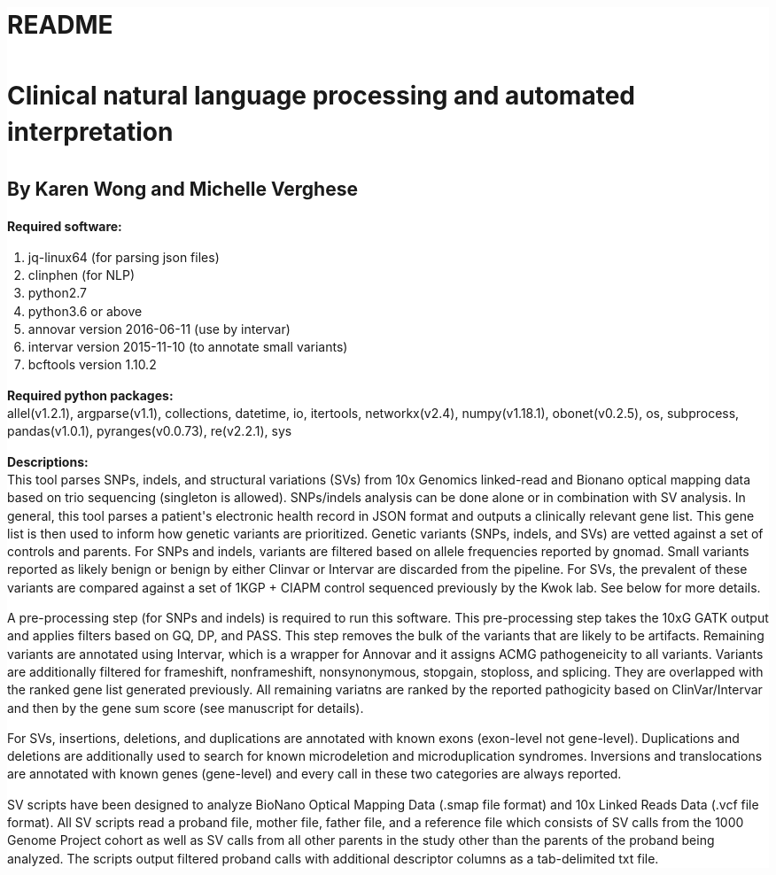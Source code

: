 # README 
# Clinical natural language processing and automated interpretation
## By Karen Wong and Michelle Verghese

**Required software:**<br>
1. jq-linux64 (for parsing json files)
2. clinphen (for NLP)
4. python2.7
3. python3.6 or above
4. annovar version 2016-06-11 (use by intervar)
5. intervar version 2015-11-10 (to annotate small variants)
6. bcftools version 1.10.2

**Required python packages:** <br>
allel(v1.2.1), argparse(v1.1), collections, datetime, io, itertools, networkx(v2.4), numpy(v1.18.1), obonet(v0.2.5), os, subprocess, pandas(v1.0.1), pyranges(v0.0.73), re(v2.2.1), sys <br>

**Descriptions:** <br>
This tool parses SNPs, indels, and structural variations (SVs) from 10x Genomics linked-read and Bionano optical mapping data based on trio sequencing (singleton is allowed). SNPs/indels analysis can be done alone or in combination with SV analysis. In general, this tool parses a patient's electronic health record in JSON format and outputs a clinically relevant gene list. This gene list is then used to inform how genetic variants are prioritized. Genetic variants (SNPs, indels, and SVs) are vetted against a set of controls and parents. For SNPs and indels, variants are filtered based on allele frequencies reported by gnomad. Small variants reported as likely benign or benign by either Clinvar or Intervar are discarded from the pipeline. For SVs, the prevalent of these variants are compared against a set of 1KGP + CIAPM control sequenced previously by the Kwok lab. See below for more details. <br>

A pre-processing step (for SNPs and indels) is required to run this software. This pre-processing step takes the 10xG GATK output and applies filters based on GQ, DP, and PASS. This step removes the bulk of the variants that are likely to be artifacts. Remaining variants are annotated using Intervar, which is a wrapper for Annovar and it assigns ACMG pathogeneicity to all variants. Variants are additionally filtered for frameshift, nonframeshift, nonsynonymous, stopgain, stoploss, and splicing. They are overlapped with the ranked gene list generated previously. All remaining variatns are ranked by the reported pathogicity based on ClinVar/Intervar and then by the gene sum score (see manuscript for details). <br>

For SVs, insertions, deletions, and duplications are annotated with known exons (exon-level not gene-level). Duplications and deletions are additionally used to search for known microdeletion and microduplication syndromes. Inversions and translocations are annotated with known genes (gene-level) and every call in these two categories are always reported. <br>

SV scripts have been designed to analyze BioNano Optical Mapping Data (.smap file format) and 10x Linked Reads Data (.vcf file format). All SV scripts read a proband file, mother file, father file, and a reference file which consists of SV calls from the 1000 Genome Project cohort as well as SV calls from all other parents in the study other than the parents of the proband being analyzed. The scripts output filtered proband calls with additional descriptor columns as a tab-delimited txt file. <br>
